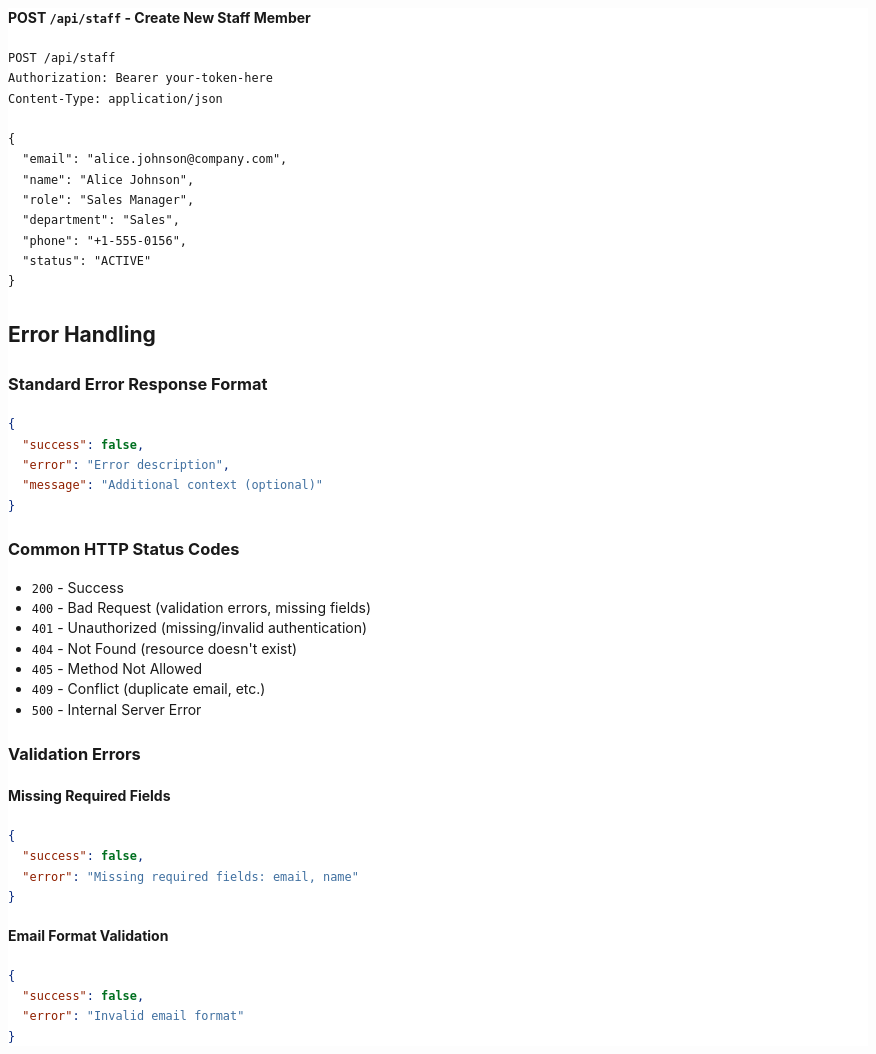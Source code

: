 #### POST `/api/staff` - Create New Staff Member
```http
POST /api/staff
Authorization: Bearer your-token-here
Content-Type: application/json

{
  "email": "alice.johnson@company.com",
  "name": "Alice Johnson",
  "role": "Sales Manager",
  "department": "Sales",
  "phone": "+1-555-0156",
  "status": "ACTIVE"
}
```

## Error Handling

### Standard Error Response Format
```json
{
  "success": false,
  "error": "Error description",
  "message": "Additional context (optional)"
}
```

### Common HTTP Status Codes
- `200` - Success
- `400` - Bad Request (validation errors, missing fields)
- `401` - Unauthorized (missing/invalid authentication)
- `404` - Not Found (resource doesn't exist)
- `405` - Method Not Allowed
- `409` - Conflict (duplicate email, etc.)
- `500` - Internal Server Error

### Validation Errors

#### Missing Required Fields
```json
{
  "success": false,
  "error": "Missing required fields: email, name"
}
```

#### Email Format Validation
```json
{
  "success": false,
  "error": "Invalid email format"
}
```

